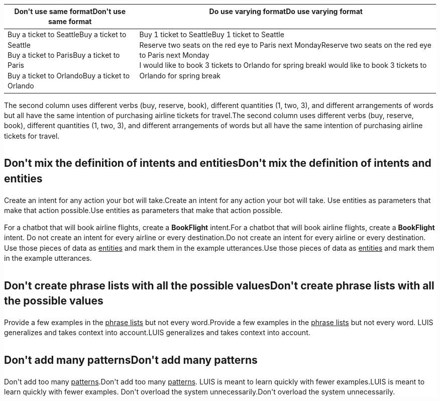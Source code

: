 |<span data-ttu-id="ec0b2-184">Don't use same format</span><span class="sxs-lookup"><span data-stu-id="ec0b2-184">Don't use same format</span></span>|<span data-ttu-id="ec0b2-185">Do use varying format</span><span class="sxs-lookup"><span data-stu-id="ec0b2-185">Do use varying format</span></span>|
|--|--|
|<span data-ttu-id="ec0b2-186">Buy a ticket to Seattle</span><span class="sxs-lookup"><span data-stu-id="ec0b2-186">Buy a ticket to Seattle</span></span><br><span data-ttu-id="ec0b2-187">Buy a ticket to Paris</span><span class="sxs-lookup"><span data-stu-id="ec0b2-187">Buy a ticket to Paris</span></span><br><span data-ttu-id="ec0b2-188">Buy a ticket to Orlando</span><span class="sxs-lookup"><span data-stu-id="ec0b2-188">Buy a ticket to Orlando</span></span>|<span data-ttu-id="ec0b2-189">Buy 1 ticket to Seattle</span><span class="sxs-lookup"><span data-stu-id="ec0b2-189">Buy 1 ticket to Seattle</span></span><br><span data-ttu-id="ec0b2-190">Reserve two seats on the red eye to Paris next Monday</span><span class="sxs-lookup"><span data-stu-id="ec0b2-190">Reserve two seats on the red eye to Paris next Monday</span></span><br><span data-ttu-id="ec0b2-191">I would like to book 3 tickets to Orlando for spring break</span><span class="sxs-lookup"><span data-stu-id="ec0b2-191">I would like to book 3 tickets to Orlando for spring break</span></span>|

<span data-ttu-id="ec0b2-192">The second column uses different verbs (buy, reserve, book), different quantities (1, two, 3), and different arrangements of words but all have the same intention of purchasing airline tickets for travel.</span><span class="sxs-lookup"><span data-stu-id="ec0b2-192">The second column uses different verbs (buy, reserve, book), different quantities (1, two, 3), and different arrangements of words but all have the same intention of purchasing airline tickets for travel.</span></span> 

## <a name="dont-mix-the-definition-of-intents-and-entities"></a><span data-ttu-id="ec0b2-193">Don't mix the definition of intents and entities</span><span class="sxs-lookup"><span data-stu-id="ec0b2-193">Don't mix the definition of intents and entities</span></span>
<span data-ttu-id="ec0b2-194">Create an intent for any action your bot will take.</span><span class="sxs-lookup"><span data-stu-id="ec0b2-194">Create an intent for any action your bot will take.</span></span> <span data-ttu-id="ec0b2-195">Use entities as parameters that make that action possible.</span><span class="sxs-lookup"><span data-stu-id="ec0b2-195">Use entities as parameters that make that action possible.</span></span> 

<span data-ttu-id="ec0b2-196">For a chatbot that will book airline flights, create a **BookFlight** intent.</span><span class="sxs-lookup"><span data-stu-id="ec0b2-196">For a chatbot that will book airline flights, create a **BookFlight** intent.</span></span> <span data-ttu-id="ec0b2-197">Do not create an intent for every airline or every destination.</span><span class="sxs-lookup"><span data-stu-id="ec0b2-197">Do not create an intent for every airline or every destination.</span></span> <span data-ttu-id="ec0b2-198">Use those pieces of data as [entities](luis-concept-entity-types.md) and mark them in the example utterances.</span><span class="sxs-lookup"><span data-stu-id="ec0b2-198">Use those pieces of data as [entities](luis-concept-entity-types.md) and mark them in the example utterances.</span></span> 

## <a name="dont-create-phrase-lists-with-all-the-possible-values"></a><span data-ttu-id="ec0b2-199">Don't create phrase lists with all the possible values</span><span class="sxs-lookup"><span data-stu-id="ec0b2-199">Don't create phrase lists with all the possible values</span></span>
<span data-ttu-id="ec0b2-200">Provide a few examples in the [phrase lists](luis-concept-feature.md) but not every word.</span><span class="sxs-lookup"><span data-stu-id="ec0b2-200">Provide a few examples in the [phrase lists](luis-concept-feature.md) but not every word.</span></span> <span data-ttu-id="ec0b2-201">LUIS generalizes and takes context into account.</span><span class="sxs-lookup"><span data-stu-id="ec0b2-201">LUIS generalizes and takes context into account.</span></span> 

## <a name="dont-add-many-patterns"></a><span data-ttu-id="ec0b2-202">Don't add many patterns</span><span class="sxs-lookup"><span data-stu-id="ec0b2-202">Don't add many patterns</span></span>
<span data-ttu-id="ec0b2-203">Don't add too many [patterns](luis-concept-patterns.md).</span><span class="sxs-lookup"><span data-stu-id="ec0b2-203">Don't add too many [patterns](luis-concept-patterns.md).</span></span> <span data-ttu-id="ec0b2-204">LUIS is meant to learn quickly with fewer examples.</span><span class="sxs-lookup"><span data-stu-id="ec0b2-204">LUIS is meant to learn quickly with fewer examples.</span></span> <span data-ttu-id="ec0b2-205">Don't overload the system unnecessarily.</span><span class="sxs-lookup"><span data-stu-id="ec0b2-205">Don't overload the system unnecessarily.</span></span>
